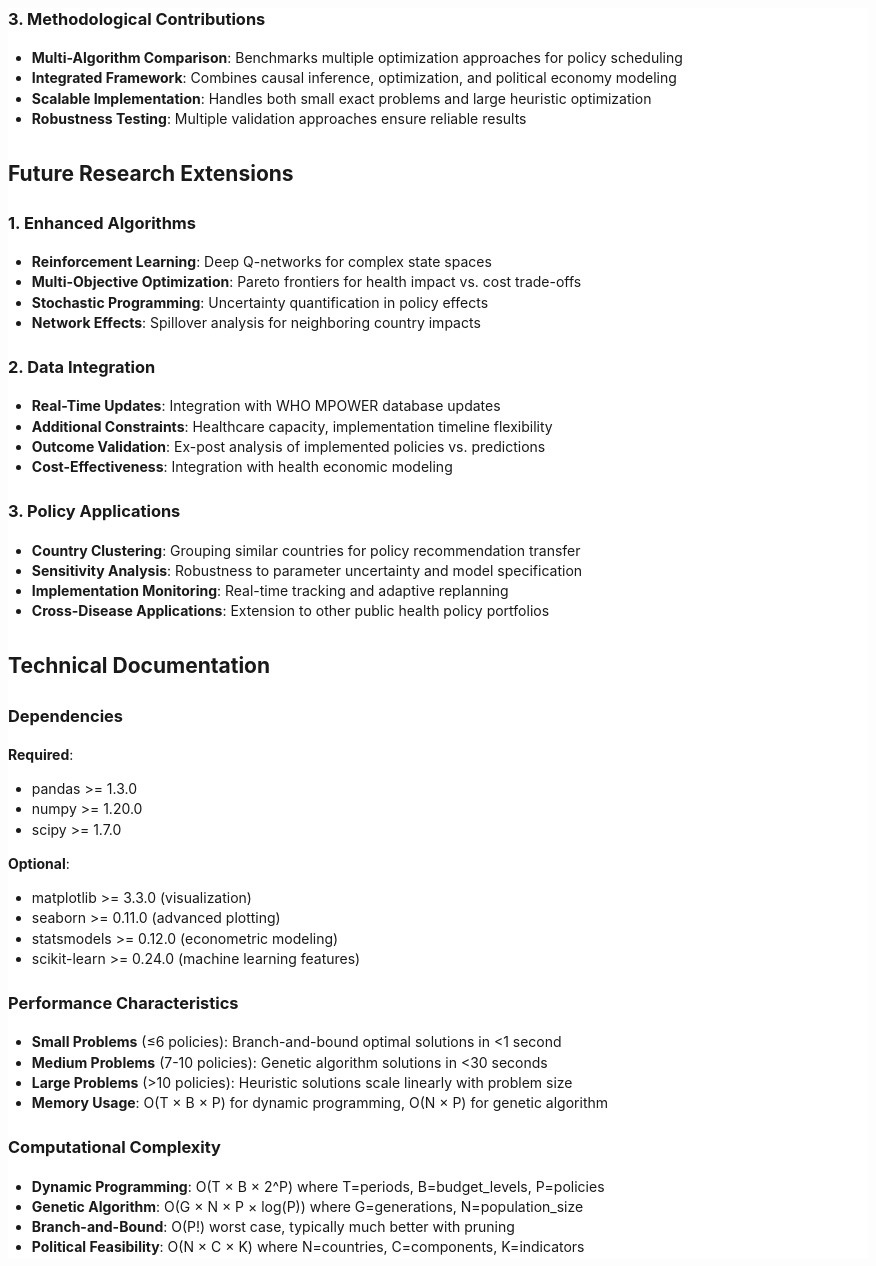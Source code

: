 ### 3. Methodological Contributions
- **Multi-Algorithm Comparison**: Benchmarks multiple optimization approaches for policy scheduling
- **Integrated Framework**: Combines causal inference, optimization, and political economy modeling
- **Scalable Implementation**: Handles both small exact problems and large heuristic optimization
- **Robustness Testing**: Multiple validation approaches ensure reliable results

## Future Research Extensions

### 1. Enhanced Algorithms
- **Reinforcement Learning**: Deep Q-networks for complex state spaces
- **Multi-Objective Optimization**: Pareto frontiers for health impact vs. cost trade-offs
- **Stochastic Programming**: Uncertainty quantification in policy effects
- **Network Effects**: Spillover analysis for neighboring country impacts

### 2. Data Integration
- **Real-Time Updates**: Integration with WHO MPOWER database updates
- **Additional Constraints**: Healthcare capacity, implementation timeline flexibility
- **Outcome Validation**: Ex-post analysis of implemented policies vs. predictions
- **Cost-Effectiveness**: Integration with health economic modeling

### 3. Policy Applications
- **Country Clustering**: Grouping similar countries for policy recommendation transfer
- **Sensitivity Analysis**: Robustness to parameter uncertainty and model specification
- **Implementation Monitoring**: Real-time tracking and adaptive replanning
- **Cross-Disease Applications**: Extension to other public health policy portfolios

## Technical Documentation

### Dependencies
**Required**:
- pandas >= 1.3.0
- numpy >= 1.20.0
- scipy >= 1.7.0

**Optional**:
- matplotlib >= 3.3.0 (visualization)
- seaborn >= 0.11.0 (advanced plotting)
- statsmodels >= 0.12.0 (econometric modeling)
- scikit-learn >= 0.24.0 (machine learning features)

### Performance Characteristics
- **Small Problems** (≤6 policies): Branch-and-bound optimal solutions in <1 second
- **Medium Problems** (7-10 policies): Genetic algorithm solutions in <30 seconds
- **Large Problems** (>10 policies): Heuristic solutions scale linearly with problem size
- **Memory Usage**: O(T × B × P) for dynamic programming, O(N × P) for genetic algorithm

### Computational Complexity
- **Dynamic Programming**: O(T × B × 2^P) where T=periods, B=budget_levels, P=policies
- **Genetic Algorithm**: O(G × N × P × log(P)) where G=generations, N=population_size
- **Branch-and-Bound**: O(P!) worst case, typically much better with pruning
- **Political Feasibility**: O(N × C × K) where N=countries, C=components, K=indicators
